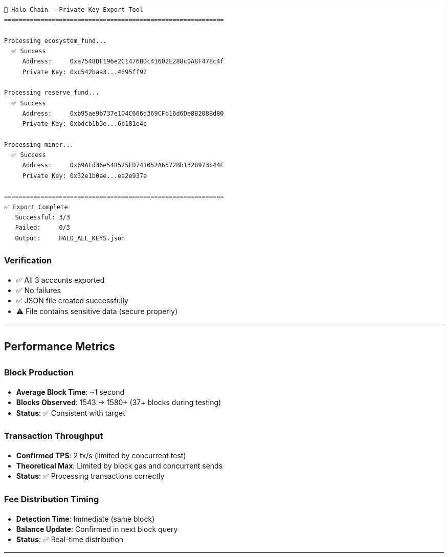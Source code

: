 ```
🔐 Halo Chain - Private Key Export Tool
============================================================

Processing ecosystem_fund...
  ✅ Success
     Address:     0xa7548DF196e2C1476BDc41602E288c0A8F478c4f
     Private Key: 0xc542baa3...4895ff92

Processing reserve_fund...
  ✅ Success
     Address:     0xb95ae9b737e104C666d369CFb16d6De88208Bd80
     Private Key: 0xbdcb1b3e...6b181e4e

Processing miner...
  ✅ Success
     Address:     0x69AEd36e548525ED741052A6572Bb1328973b44F
     Private Key: 0x32e1b0ae...ea2e937e

============================================================
✅ Export Complete
   Successful: 3/3
   Failed:     0/3
   Output:     HALO_ALL_KEYS.json
```

### Verification
- ✅ All 3 accounts exported
- ✅ No failures
- ✅ JSON file created successfully
- ⚠️ File contains sensitive data (secure properly)

---

## Performance Metrics

### Block Production
- **Average Block Time**: ~1 second
- **Blocks Observed**: 1543 → 1580+ (37+ blocks during testing)
- **Status**: ✅ Consistent with target

### Transaction Throughput
- **Confirmed TPS**: 2 tx/s (limited by concurrent test)
- **Theoretical Max**: Limited by block gas and concurrent sends
- **Status**: ✅ Processing transactions correctly

### Fee Distribution Timing
- **Detection Time**: Immediate (same block)
- **Balance Update**: Confirmed in next block query
- **Status**: ✅ Real-time distribution

---
